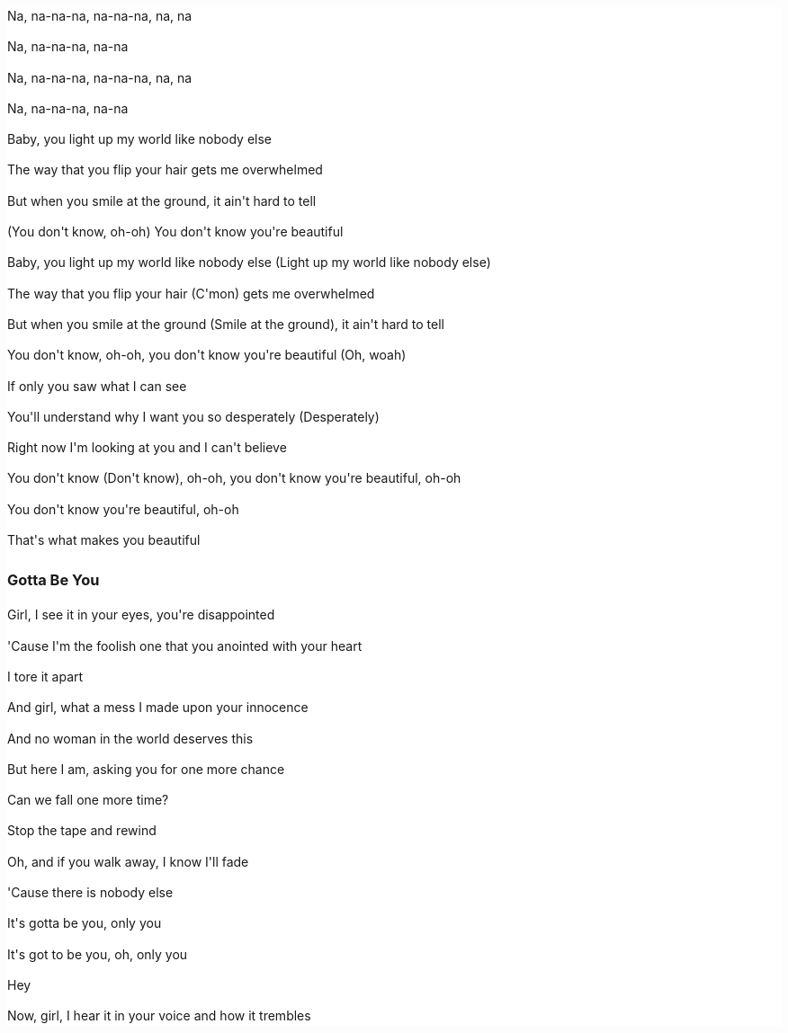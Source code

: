 Na, na-na-na, na-na-na, na, na

Na, na-na-na, na-na

Na, na-na-na, na-na-na, na, na

Na, na-na-na, na-na

Baby, you light up my world like nobody else

The way that you flip your hair gets me overwhelmed

But when you smile at the ground, it ain't hard to tell

(You don't know, oh-oh) You don't know you're beautiful

Baby, you light up my world like nobody else (Light up my world like nobody else)

The way that you flip your hair (C'mon) gets me overwhelmed

But when you smile at the ground (Smile at the ground), it ain't hard to tell

You don't know, oh-oh, you don't know you're beautiful (Oh, woah)

If only you saw what I can see

You'll understand why I want you so desperately (Desperately)

Right now I'm looking at you and I can't believe

You don't know (Don't know), oh-oh, you don't know you're beautiful, oh-oh

You don't know you're beautiful, oh-oh

That's what makes you beautiful

### Gotta Be You 

Girl, I see it in your eyes, you're disappointed

'Cause I'm the foolish one that you anointed with your heart

I tore it apart

And girl, what a mess I made upon your innocence

And no woman in the world deserves this

But here I am, asking you for one more chance

Can we fall one more time?

Stop the tape and rewind

Oh, and if you walk away, I know I'll fade

'Cause there is nobody else

It's gotta be you, only you

It's got to be you, oh, only you

Hey

Now, girl, I hear it in your voice and how it trembles
